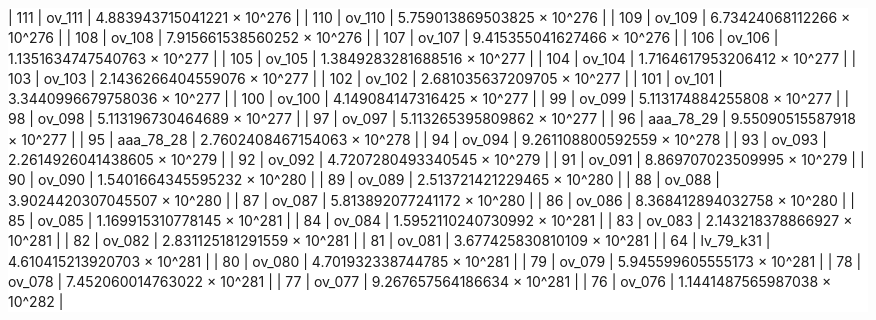 | 111 | ov_111 | 4.883943715041221 × 10^276 |
| 110 | ov_110 | 5.759013869503825 × 10^276 |
| 109 | ov_109 | 6.73424068112266 × 10^276 |
| 108 | ov_108 | 7.915661538560252 × 10^276 |
| 107 | ov_107 | 9.415355041627466 × 10^276 |
| 106 | ov_106 | 1.1351634747540763 × 10^277 |
| 105 | ov_105 | 1.3849283281688516 × 10^277 |
| 104 | ov_104 | 1.7164617953206412 × 10^277 |
| 103 | ov_103 | 2.1436266404559076 × 10^277 |
| 102 | ov_102 | 2.681035637209705 × 10^277 |
| 101 | ov_101 | 3.3440996679758036 × 10^277 |
| 100 | ov_100 | 4.149084147316425 × 10^277 |
| 99 | ov_099 | 5.113174884255808 × 10^277 |
| 98 | ov_098 | 5.113196730464689 × 10^277 |
| 97 | ov_097 | 5.113265395809862 × 10^277 |
| 96 | aaa_78_29 | 9.55090515587918 × 10^277 |
| 95 | aaa_78_28 | 2.7602408467154063 × 10^278 |
| 94 | ov_094 | 9.261108800592559 × 10^278 |
| 93 | ov_093 | 2.2614926041438605 × 10^279 |
| 92 | ov_092 | 4.7207280493340545 × 10^279 |
| 91 | ov_091 | 8.869707023509995 × 10^279 |
| 90 | ov_090 | 1.5401664345595232 × 10^280 |
| 89 | ov_089 | 2.513721421229465 × 10^280 |
| 88 | ov_088 | 3.9024420307045507 × 10^280 |
| 87 | ov_087 | 5.813892077241172 × 10^280 |
| 86 | ov_086 | 8.368412894032758 × 10^280 |
| 85 | ov_085 | 1.169915310778145 × 10^281 |
| 84 | ov_084 | 1.5952110240730992 × 10^281 |
| 83 | ov_083 | 2.143218378866927 × 10^281 |
| 82 | ov_082 | 2.831125181291559 × 10^281 |
| 81 | ov_081 | 3.677425830810109 × 10^281 |
| 64 | lv_79_k31 | 4.610415213920703 × 10^281 |
| 80 | ov_080 | 4.701932338744785 × 10^281 |
| 79 | ov_079 | 5.945599605555173 × 10^281 |
| 78 | ov_078 | 7.452060014763022 × 10^281 |
| 77 | ov_077 | 9.267657564186634 × 10^281 |
| 76 | ov_076 | 1.1441487565987038 × 10^282 |